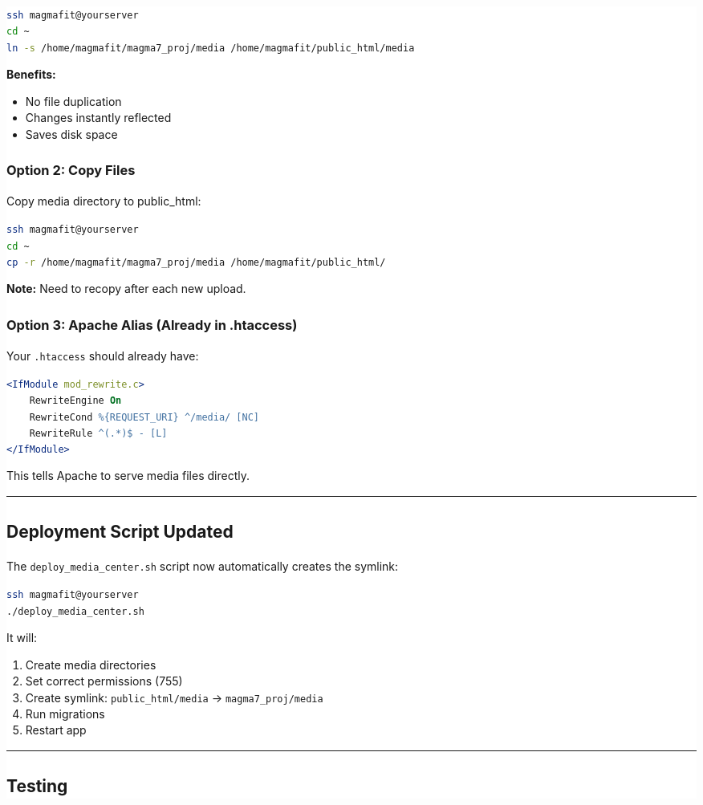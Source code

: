```bash
ssh magmafit@yourserver
cd ~
ln -s /home/magmafit/magma7_proj/media /home/magmafit/public_html/media
```

**Benefits:**
- No file duplication
- Changes instantly reflected
- Saves disk space

### Option 2: Copy Files

Copy media directory to public_html:

```bash
ssh magmafit@yourserver
cd ~
cp -r /home/magmafit/magma7_proj/media /home/magmafit/public_html/
```

**Note:** Need to recopy after each new upload.

### Option 3: Apache Alias (Already in .htaccess)

Your `.htaccess` should already have:
```apache
<IfModule mod_rewrite.c>
    RewriteEngine On
    RewriteCond %{REQUEST_URI} ^/media/ [NC]
    RewriteRule ^(.*)$ - [L]
</IfModule>
```

This tells Apache to serve media files directly.

---

## Deployment Script Updated

The `deploy_media_center.sh` script now automatically creates the symlink:

```bash
ssh magmafit@yourserver
./deploy_media_center.sh
```

It will:
1. Create media directories
2. Set correct permissions (755)
3. Create symlink: `public_html/media` → `magma7_proj/media`
4. Run migrations
5. Restart app

---

## Testing
